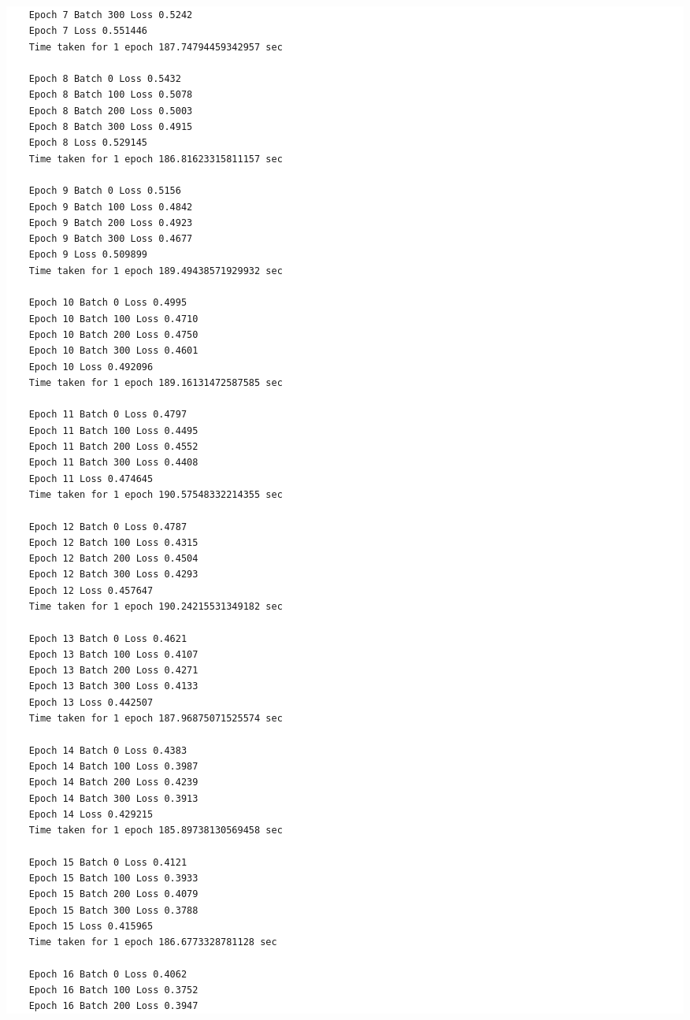 ```
    Epoch 7 Batch 300 Loss 0.5242
    Epoch 7 Loss 0.551446
    Time taken for 1 epoch 187.74794459342957 sec
    
    Epoch 8 Batch 0 Loss 0.5432
    Epoch 8 Batch 100 Loss 0.5078
    Epoch 8 Batch 200 Loss 0.5003
    Epoch 8 Batch 300 Loss 0.4915
    Epoch 8 Loss 0.529145
    Time taken for 1 epoch 186.81623315811157 sec
    
    Epoch 9 Batch 0 Loss 0.5156
    Epoch 9 Batch 100 Loss 0.4842
    Epoch 9 Batch 200 Loss 0.4923
    Epoch 9 Batch 300 Loss 0.4677
    Epoch 9 Loss 0.509899
    Time taken for 1 epoch 189.49438571929932 sec
    
    Epoch 10 Batch 0 Loss 0.4995
    Epoch 10 Batch 100 Loss 0.4710
    Epoch 10 Batch 200 Loss 0.4750
    Epoch 10 Batch 300 Loss 0.4601
    Epoch 10 Loss 0.492096
    Time taken for 1 epoch 189.16131472587585 sec
    
    Epoch 11 Batch 0 Loss 0.4797
    Epoch 11 Batch 100 Loss 0.4495
    Epoch 11 Batch 200 Loss 0.4552
    Epoch 11 Batch 300 Loss 0.4408
    Epoch 11 Loss 0.474645
    Time taken for 1 epoch 190.57548332214355 sec
    
    Epoch 12 Batch 0 Loss 0.4787
    Epoch 12 Batch 100 Loss 0.4315
    Epoch 12 Batch 200 Loss 0.4504
    Epoch 12 Batch 300 Loss 0.4293
    Epoch 12 Loss 0.457647
    Time taken for 1 epoch 190.24215531349182 sec
    
    Epoch 13 Batch 0 Loss 0.4621
    Epoch 13 Batch 100 Loss 0.4107
    Epoch 13 Batch 200 Loss 0.4271
    Epoch 13 Batch 300 Loss 0.4133
    Epoch 13 Loss 0.442507
    Time taken for 1 epoch 187.96875071525574 sec
    
    Epoch 14 Batch 0 Loss 0.4383
    Epoch 14 Batch 100 Loss 0.3987
    Epoch 14 Batch 200 Loss 0.4239
    Epoch 14 Batch 300 Loss 0.3913
    Epoch 14 Loss 0.429215
    Time taken for 1 epoch 185.89738130569458 sec
    
    Epoch 15 Batch 0 Loss 0.4121
    Epoch 15 Batch 100 Loss 0.3933
    Epoch 15 Batch 200 Loss 0.4079
    Epoch 15 Batch 300 Loss 0.3788
    Epoch 15 Loss 0.415965
    Time taken for 1 epoch 186.6773328781128 sec
    
    Epoch 16 Batch 0 Loss 0.4062
    Epoch 16 Batch 100 Loss 0.3752
    Epoch 16 Batch 200 Loss 0.3947
```
